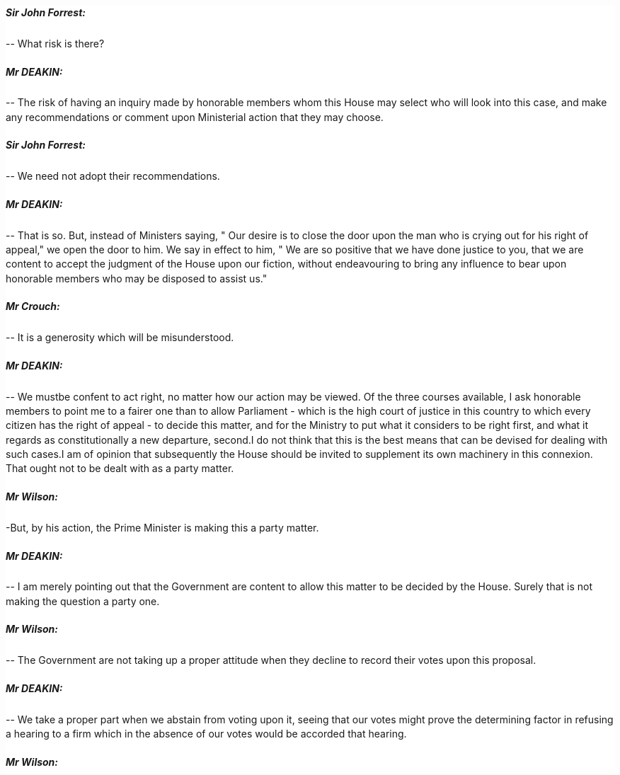##### Sir John Forrest:

-- What risk is there? 

##### Mr DEAKIN:

-- The risk of having an inquiry made by honorable members whom this House may select who will look into this case, and make any recommendations or comment upon Ministerial action that they may choose. 

##### Sir John Forrest:

-- We need not adopt their recommendations. 

##### Mr DEAKIN:

-- That is so. But, instead of Ministers saying, " Our desire is to close the door upon the man who is crying out for his right of appeal," we open the door to him. We say in effect to him, " We are so positive that we have done justice to you, that we are content to accept the judgment of the House upon our fiction, without endeavouring to bring any influence to bear upon honorable members who may be disposed to assist us." 

##### Mr Crouch:

-- It is a generosity which will be misunderstood. 

##### Mr DEAKIN:

-- We mustbe confent to act right, no matter how our action may be viewed. Of the three courses available, I ask honorable members to point me to a fairer one than to allow Parliament - which is the high court of justice in this country to which every citizen has the right of appeal - to decide this matter, and for the Ministry to put what it considers to be right first, and what it regards as constitutionally a new departure, second.I do not think that this is the best means that can be devised for dealing with such cases.I am of opinion that subsequently the House should be invited to supplement its own machinery in this connexion. That ought not to be dealt with as a party matter. 

##### Mr Wilson:

-But, by his action, the Prime Minister is making this a party matter. 

##### Mr DEAKIN:

-- I am merely pointing out that the Government are content to allow this matter to be decided by the House. Surely that is not making the question a party one. 

##### Mr Wilson:

-- The Government are not taking up a proper attitude when they decline to record their votes upon this proposal. 

##### Mr DEAKIN:

-- We take a proper part when we abstain from voting upon it, seeing that our votes might prove the determining factor in refusing a hearing to a firm which in the absence of our votes would be accorded that hearing. 

##### Mr Wilson:

